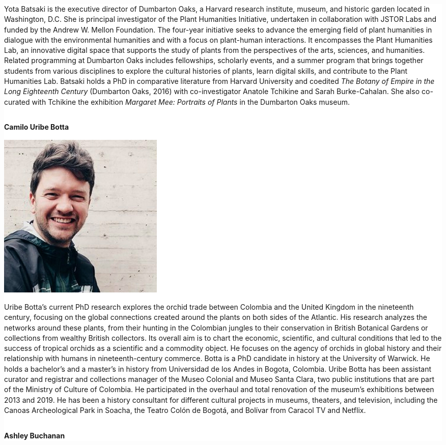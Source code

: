 Yota Batsaki is the executive director of Dumbarton Oaks, a Harvard research institute, museum, and historic garden located in Washington, D.C. She is principal investigator of the Plant Humanities Initiative, undertaken in collaboration with JSTOR Labs and funded by the Andrew W. Mellon Foundation. The four-year initiative seeks to advance the emerging field of plant humanities in dialogue with the environmental humanities and with a focus on plant-human interactions. It encompasses the Plant Humanities Lab, an innovative digital space that supports the study of plants from the perspectives of the arts, sciences, and humanities. Related programming at Dumbarton Oaks includes fellowships, scholarly events, and a summer program that brings together students from various disciplines to explore the cultural histories of plants, learn digital skills, and contribute to the Plant Humanities Lab. Batsaki holds a PhD in comparative literature from Harvard University and coedited _The Botany of Empire in the Long Eighteenth Century_ (Dumbarton Oaks, 2016) with co-investigator Anatole Tchikine and Sarah Burke-Cahalan. She also co-curated with Tchikine the exhibition _Margaret Mee: Portraits of Plants_ in the Dumbarton Oaks museum.

##
**Camilo Uribe Botta**

![](Botta.jpg)

Uribe Botta’s current PhD research explores the orchid trade between Colombia and the United Kingdom in the nineteenth century, focusing on the global connections created around the plants on both sides of the Atlantic. His research analyzes the networks around these plants, from their hunting in the Colombian jungles to their conservation in British Botanical Gardens or collections from wealthy British collectors. Its overall aim is to chart the economic, scientific, and cultural conditions that led to the success of tropical orchids as a scientific and a commodity object. He focuses on the agency of orchids in global history and their relationship with humans in nineteenth-century commerce. Botta is a PhD candidate in history at the University of Warwick. He holds a bachelor’s and a master’s in history from Universidad de los Andes in Bogota, Colombia. Uribe Botta has been assistant curator and registrar and collections manager of the Museo Colonial and Museo Santa Clara, two public institutions that are part of the Ministry of Culture of Colombia. He participated in the overhaul and total renovation of the museum’s exhibitions between 2013 and 2019. He has been a history consultant for different cultural projects in museums, theaters, and television, including the Canoas Archeological Park in Soacha, the Teatro Colón de Bogotá, and Bolívar from Caracol TV and Netflix.

##
**Ashley Buchanan**
